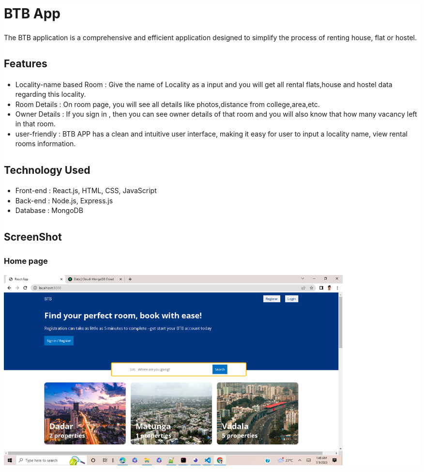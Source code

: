 # BTB App
The BTB application is a comprehensive and efficient application designed to simplify the process of renting house, flat or hostel.


## Features  

   - Locality-name based Room : Give the name of Locality as a input and you will get all rental flats,house and hostel data regarding this locality.
   - Room Details : On room page, you will see all details like photos,distance from college,area,etc. 
   - Owner Details : If you sign in , then you can see owner details of that room and you will also know that how many vacancy left in that room.
   - user-friendly : BTB APP has a clean and intuitive user interface, making it easy for user to input a locality name, view rental rooms information.    

     
## Technology Used 

   - Front-end : React.js, HTML, CSS, JavaScript
   - Back-end : Node.js, Express.js
   - Database : MongoDB 

## ScreenShot
 ### Home page
 <img src="https://github.com/SahilTarale/BTB-App-/blob/master/outputs/Homep1.png" width="700"> 